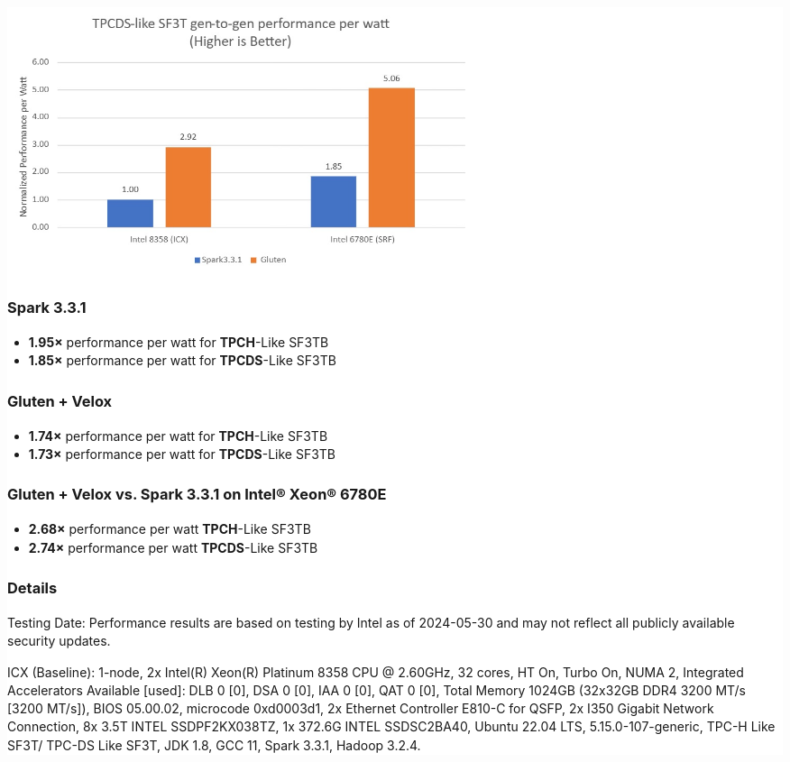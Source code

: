 <img src="images/TPCDS-Like_SF3TB_Intel_6780E.jpg" alt="" width="60%">

### Spark 3.3.1
- **1.95×** performance per watt for **TPCH**-Like SF3TB
- **1.85×** performance per watt for **TPCDS**-Like SF3TB

### Gluten + Velox
- **1.74×** performance per watt for **TPCH**-Like SF3TB
- **1.73×** performance per watt for **TPCDS**-Like SF3TB

### Gluten + Velox vs. Spark 3.3.1 on Intel® Xeon® 6780E

- **2.68×** performance per watt **TPCH**-Like SF3TB
- **2.74×** performance per watt **TPCDS**-Like SF3TB

### Details
Testing Date: Performance results are based on testing by Intel as of 2024-05-30 and may not reflect all publicly available security updates.

ICX (Baseline): 1-node, 2x Intel(R) Xeon(R) Platinum 8358 CPU @ 2.60GHz, 32 cores, HT On, Turbo On, NUMA 2, Integrated Accelerators Available [used]: DLB 0 [0], DSA 0 [0], IAA 0 [0], QAT 0 [0], Total Memory 1024GB (32x32GB DDR4 3200 MT/s [3200 MT/s]), BIOS 05.00.02, microcode 0xd0003d1, 2x Ethernet Controller E810-C for QSFP, 2x I350 Gigabit Network Connection, 8x 3.5T INTEL SSDPF2KX038TZ, 1x 372.6G INTEL SSDSC2BA40, Ubuntu 22.04 LTS, 5.15.0-107-generic, TPC-H Like SF3T/ TPC-DS Like SF3T, JDK 1.8, GCC 11, Spark 3.3.1, Hadoop 3.2.4.
